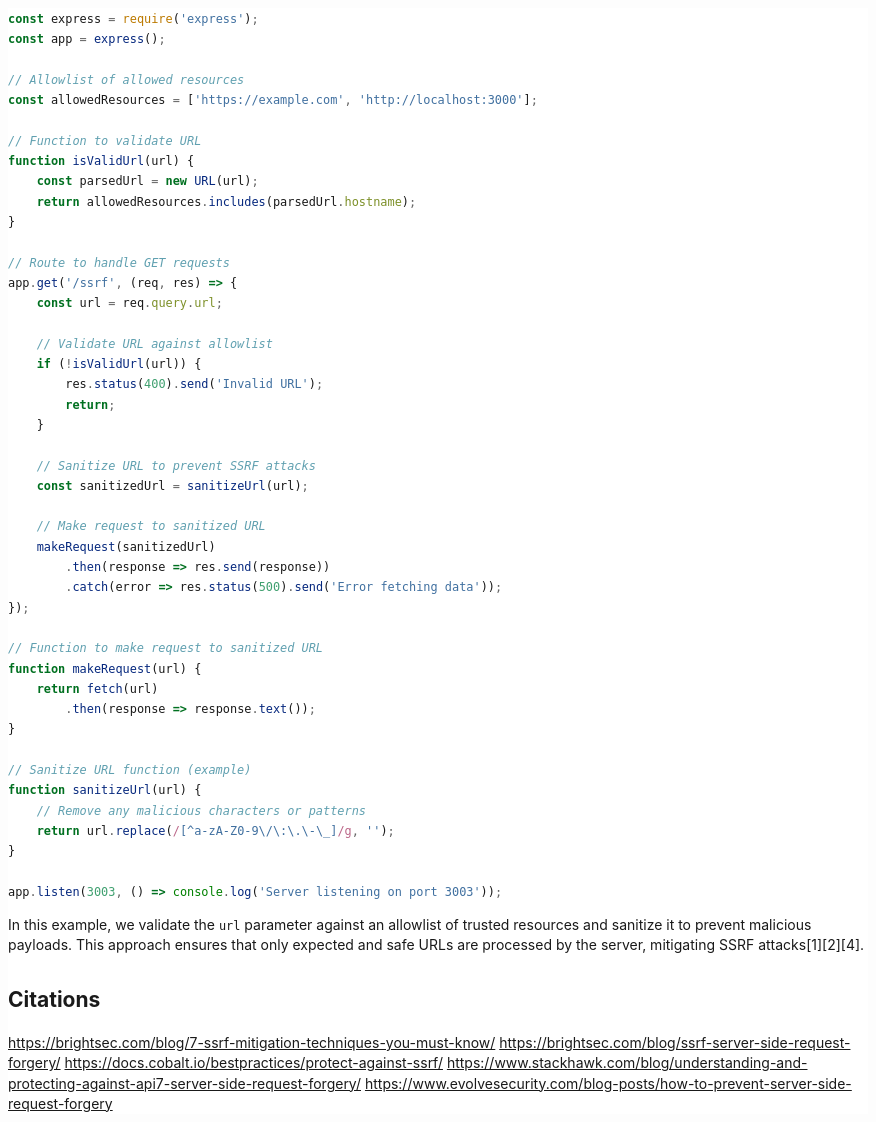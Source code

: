 ```javascript
const express = require('express');
const app = express();

// Allowlist of allowed resources
const allowedResources = ['https://example.com', 'http://localhost:3000'];

// Function to validate URL
function isValidUrl(url) {
    const parsedUrl = new URL(url);
    return allowedResources.includes(parsedUrl.hostname);
}

// Route to handle GET requests
app.get('/ssrf', (req, res) => {
    const url = req.query.url;
    
    // Validate URL against allowlist
    if (!isValidUrl(url)) {
        res.status(400).send('Invalid URL');
        return;
    }

    // Sanitize URL to prevent SSRF attacks
    const sanitizedUrl = sanitizeUrl(url);

    // Make request to sanitized URL
    makeRequest(sanitizedUrl)
        .then(response => res.send(response))
        .catch(error => res.status(500).send('Error fetching data'));
});

// Function to make request to sanitized URL
function makeRequest(url) {
    return fetch(url)
        .then(response => response.text());
}

// Sanitize URL function (example)
function sanitizeUrl(url) {
    // Remove any malicious characters or patterns
    return url.replace(/[^a-zA-Z0-9\/\:\.\-\_]/g, '');
}

app.listen(3003, () => console.log('Server listening on port 3003'));
```

In this example, we validate the `url` parameter against an allowlist of trusted resources and sanitize it to prevent malicious payloads. This approach ensures that only expected and safe URLs are processed by the server, mitigating SSRF attacks[1][2][4].

## Citations
https://brightsec.com/blog/7-ssrf-mitigation-techniques-you-must-know/
https://brightsec.com/blog/ssrf-server-side-request-forgery/
https://docs.cobalt.io/bestpractices/protect-against-ssrf/
https://www.stackhawk.com/blog/understanding-and-protecting-against-api7-server-side-request-forgery/
https://www.evolvesecurity.com/blog-posts/how-to-prevent-server-side-request-forgery

